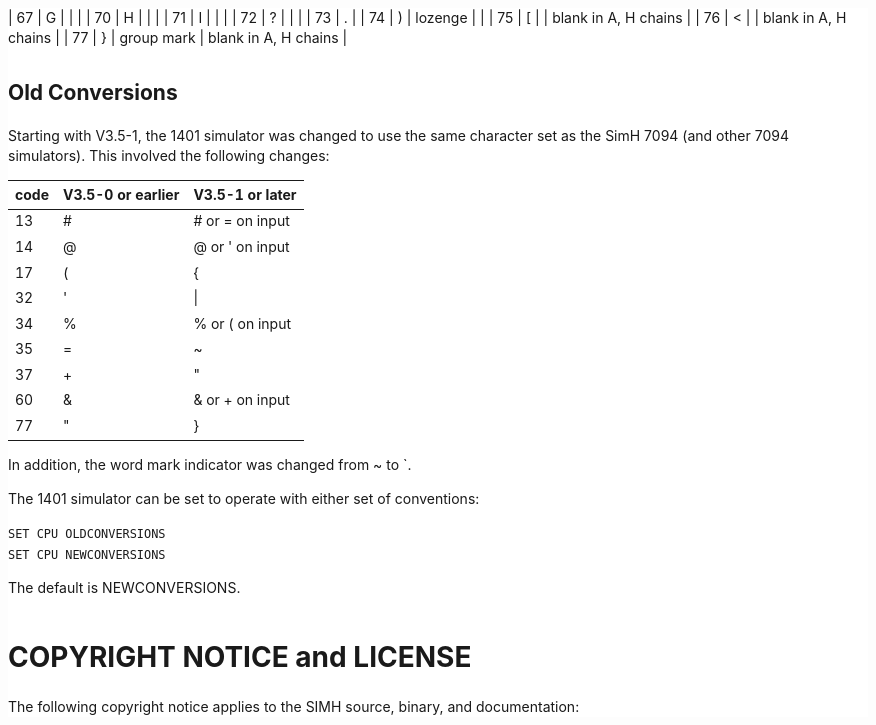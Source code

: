 | 67       | G                    |                    |                      |
| 70       | H                    |                    |                      |
| 71       | I                    |                    |                      |
| 72       | ?                    |                    |                      |
| 73       | .                    |
| 74       | )                    | lozenge            |                      |
| 75       | \[                   |                    | blank in A, H chains |
| 76       | \<                   |                    | blank in A, H chains |
| 77       | }                    | group mark         | blank in A, H chains |

## Old Conversions

Starting with V3.5-1, the 1401 simulator was changed to use the same
character set as the SimH 7094 (and other 7094 simulators). This
involved the following changes:

| code | V3.5-0 or earlier | V3.5-1 or later  |
| ---- | ----------------- | ---------------- |
| 13   | \#                | \# or = on input |
| 14   | @                 | @ or \' on input |
| 17   | (                 | {                |
| 32   | \'                | \|               |
| 34   | %                 | % or ( on input  |
| 35   | =                 | \~               |
| 37   | +                 | \"               |
| 60   | &                 | & or + on input  |
| 77   | \"                | }                |

In addition, the word mark indicator was changed from \~ to \`.

The 1401 simulator can be set to operate with either set of conventions:

    SET CPU OLDCONVERSIONS
    SET CPU NEWCONVERSIONS

The default is NEWCONVERSIONS.

# COPYRIGHT NOTICE and LICENSE

The following copyright notice applies to the SIMH source, binary, and
documentation:
